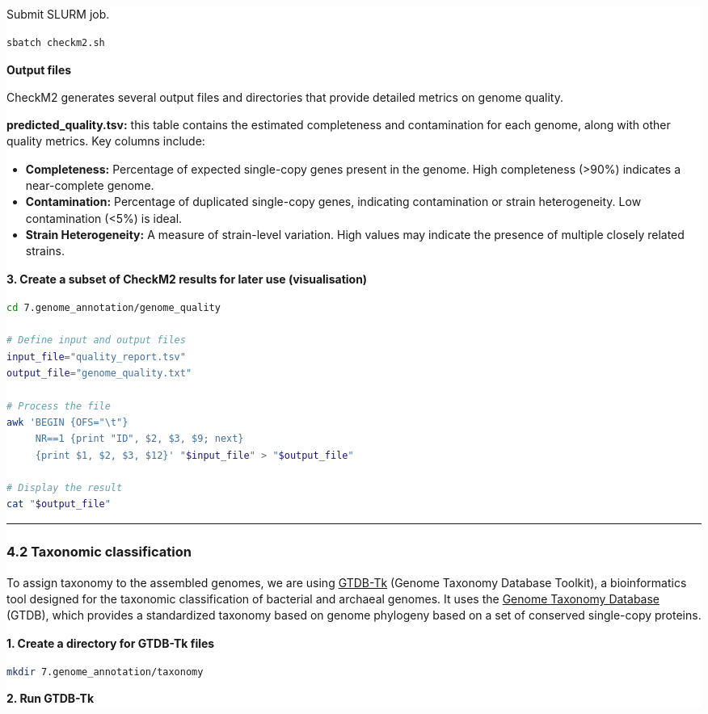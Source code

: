 Submit SLURM job.

```bash
sbatch checkm2.sh
```

**Output files**

CheckM2 generates several output files and directories that provide detailed metrics on genome quality.

**predicted_quality.tsv:** this table contains the estimated completeness and contamination for each genome, along with other quality metrics.
Key columns include:
  - **Completeness:** Percentage of expected single-copy genes present in the genome. High completeness (>90%) indicates a near-complete genome.
  - **Contamination:** Percentage of duplicated single-copy genes, indicating contamination or strain heterogeneity. Low contamination (<5%) is ideal.
  - **Strain Heterogeneity:** A measure of strain-level variation. High values may indicate the presence of multiple closely related strains.


**3. Create a subset of CheckM2 results for later use (visualisation)**

```bash
cd 7.genome_annotation/genome_quality

# Define input and output files
input_file="quality_report.tsv"
output_file="genome_quality.txt"

# Process the file
awk 'BEGIN {OFS="\t"} 
     NR==1 {print "ID", $2, $3, $9; next} 
     {print $1, $2, $3, $12}' "$input_file" > "$output_file"

# Display the result
cat "$output_file"
```

---

### 4.2 Taxonomic classification  

To assign taxonomy to the assembled genomes, we are using [GTDB-Tk](https://github.com/Ecogenomics/GTDBTk) (Genome Taxonomy Database Toolkit), a bioinformatics tool designed for the taxonomic classification of bacterial and archaeal genomes. It uses the [Genome Taxonomy Database](https://gtdb.ecogenomic.org/) (GTDB), which provides a standardized taxonomy based on genome phylogeny based on a set of conserved single-copy proteins.


**1. Create a directory for GTDB-Tk files**

```bash
mkdir 7.genome_annotation/taxonomy
```

**2. Run GTDB-Tk**
